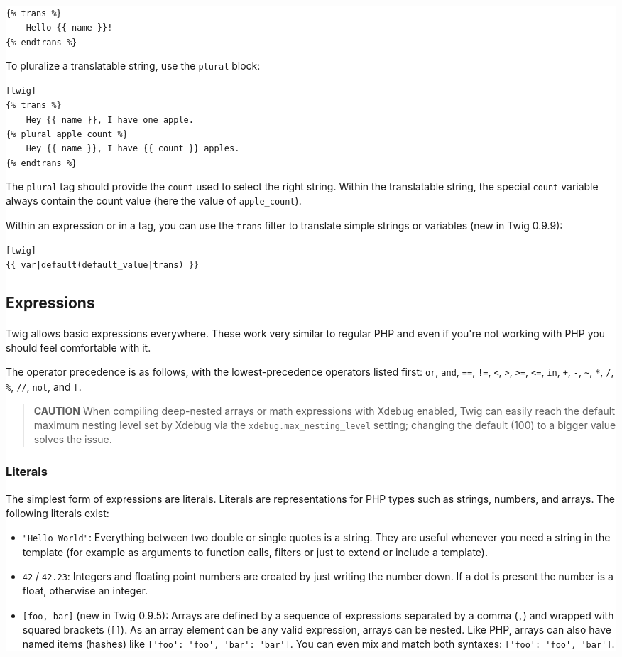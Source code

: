     {% trans %}
        Hello {{ name }}!
    {% endtrans %}

To pluralize a translatable string, use the `plural` block:

    [twig]
    {% trans %}
        Hey {{ name }}, I have one apple.
    {% plural apple_count %}
        Hey {{ name }}, I have {{ count }} apples.
    {% endtrans %}

The `plural` tag should provide the `count` used to select the right string.
Within the translatable string, the special `count` variable always contain
the count value (here the value of `apple_count`).

Within an expression or in a tag, you can use the `trans` filter to translate
simple strings or variables (new in Twig 0.9.9):

    [twig]
    {{ var|default(default_value|trans) }}

Expressions
-----------

Twig allows basic expressions everywhere. These work very similar to regular
PHP and even if you're not working with PHP you should feel comfortable with
it.

The operator precedence is as follows, with the lowest-precedence operators
listed first: `or`, `and`, `==`, `!=`, `<`, `>`, `>=`, `<=`, `in`, `+`, `-`,
`~`, `*`, `/`, `%`, `//`, `not`, and `[`.

>**CAUTION**
>When compiling deep-nested arrays or math expressions with Xdebug enabled,
>Twig can easily reach the default maximum nesting level set by Xdebug via the
>`xdebug.max_nesting_level` setting; changing the default (100) to a bigger
>value solves the issue.

### Literals

The simplest form of expressions are literals. Literals are representations
for PHP types such as strings, numbers, and arrays. The following literals
exist:

 * `"Hello World"`: Everything between two double or single quotes is a
   string. They are useful whenever you need a string in the template (for
   example as arguments to function calls, filters or just to extend or
   include a template).

 * `42` / `42.23`: Integers and floating point numbers are created by just
   writing the number down. If a dot is present the number is a float,
   otherwise an integer.

 * `[foo, bar]` (new in Twig 0.9.5): Arrays are defined by a sequence of
   expressions separated by a comma (`,`) and wrapped with squared brackets
   (`[]`). As an array element can be any valid expression, arrays can be
   nested. Like PHP, arrays can also have named items (hashes) like `['foo':
   'foo', 'bar': 'bar']`. You can even mix and match both syntaxes: `['foo':
   'foo', 'bar']`.
